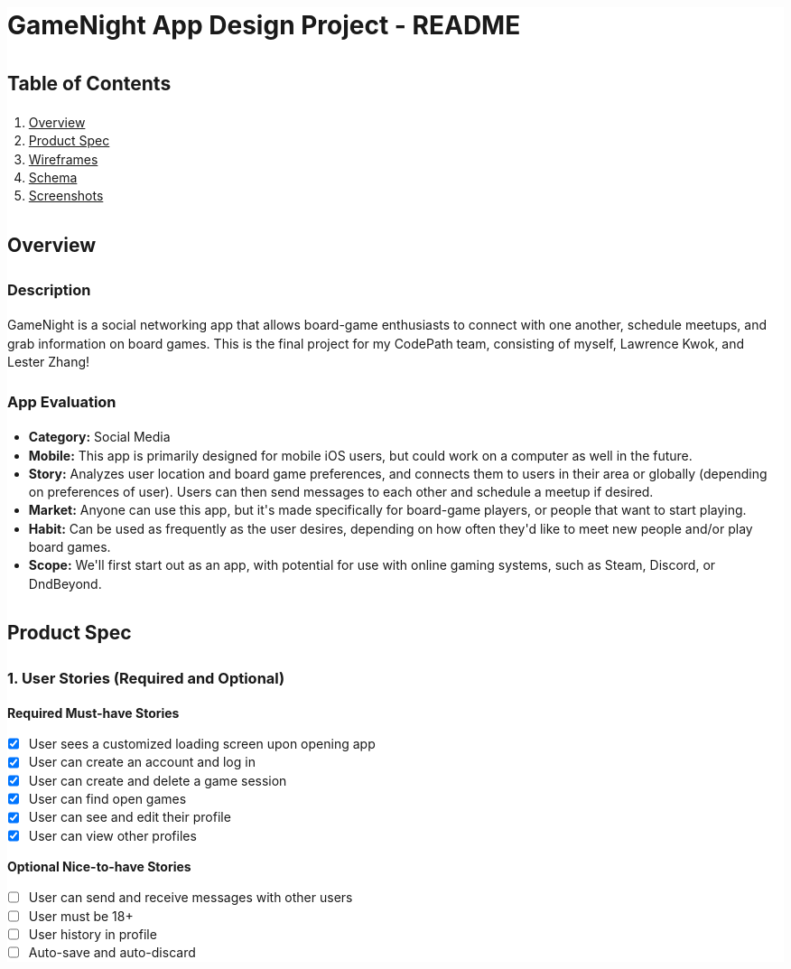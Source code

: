GameNight App Design Project - README
===
## Table of Contents
1. [Overview](#Overview)
2. [Product Spec](#Product-Spec)
3. [Wireframes](#Wireframes)
4. [Schema](#Schema)
5. [Screenshots](#Screenshots)

## Overview
### Description
GameNight is a social networking app that allows board-game enthusiasts to connect with one another, schedule meetups, and grab information on board games. This is the final project for my CodePath team, consisting of myself, Lawrence Kwok, and Lester Zhang!

### App Evaluation

- **Category:** Social Media
- **Mobile:** This app is primarily designed for mobile iOS users, but could work on a computer as well in the future. 
- **Story:** Analyzes user location and board game preferences, and connects them to users in their area or globally (depending on preferences of user). Users can then send messages to each other and schedule a meetup if desired.
- **Market:** Anyone can use this app, but it's made specifically for board-game players, or people that want to start playing. 
- **Habit:** Can be used as frequently as the user desires, depending on how often they'd like to meet new people and/or play board games.
- **Scope:** We'll first start out as an app, with potential for use with online gaming systems, such as Steam, Discord, or DndBeyond.

## Product Spec

### 1. User Stories (Required and Optional)

**Required Must-have Stories**

- [X] User sees a customized loading screen upon opening app
- [X] User can create an account and log in
- [X] User can create and delete a game session
- [X] User can find open games
- [X] User can see and edit their profile
- [X] User can view other profiles

**Optional Nice-to-have Stories**

- [ ] User can send and receive messages with other users
- [ ] User must be 18+
- [ ] User history in profile
- [ ] Auto-save and auto-discard
